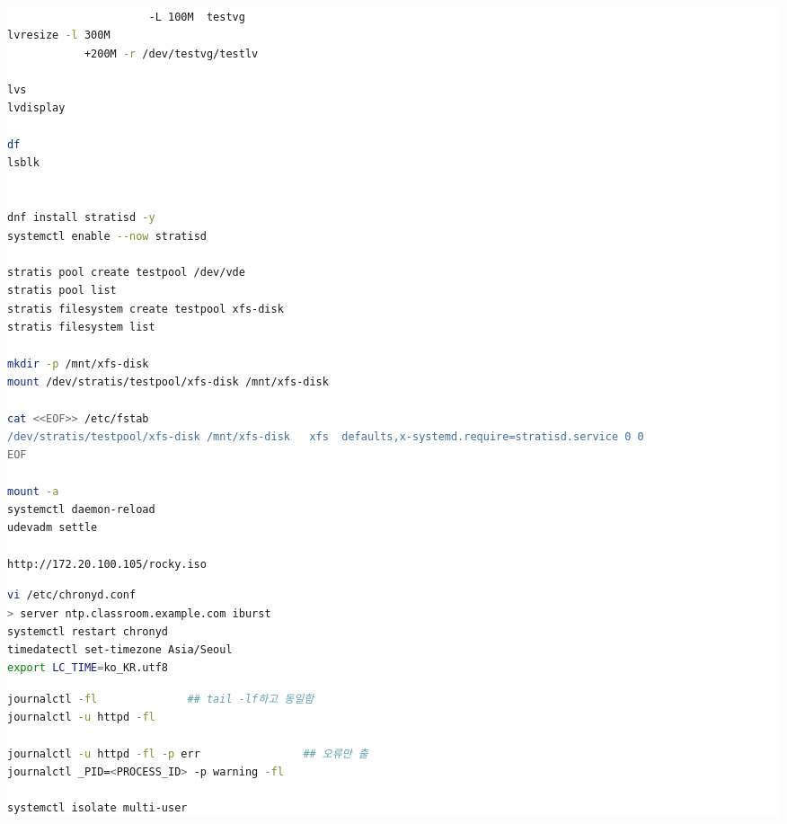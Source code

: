 ```bash
                      -L 100M  testvg
lvresize -l 300M
            +200M -r /dev/testvg/testlv                      

lvs
lvdisplay

df
lsblk


dnf install stratisd -y
systemctl enable --now stratisd

stratis pool create testpool /dev/vde
stratis pool list
stratis filesystem create testpool xfs-disk
stratis filesystem list

mkdir -p /mnt/xfs-disk
mount /dev/stratis/testpool/xfs-disk /mnt/xfs-disk

cat <<EOF>> /etc/fstab
/dev/stratis/testpool/xfs-disk /mnt/xfs-disk   xfs  defaults,x-systemd.require=stratisd.service 0 0
EOF

mount -a
systemctl daemon-reload
udevadm settle

http://172.20.100.105/rocky.iso

```

```bash
vi /etc/chronyd.conf
> server ntp.classroom.example.com iburst
systemctl restart chronyd
timedatectl set-timezone Asia/Seoul
export LC_TIME=ko_KR.utf8

```

```bash
journalctl -fl              ## tail -lf하고 동일함
journalctl -u httpd -fl

journalctl -u httpd -fl -p err                ## 오류만 출
journalctl _PID=<PROCESS_ID> -p warning -fl

systemctl isolate multi-user        
```
